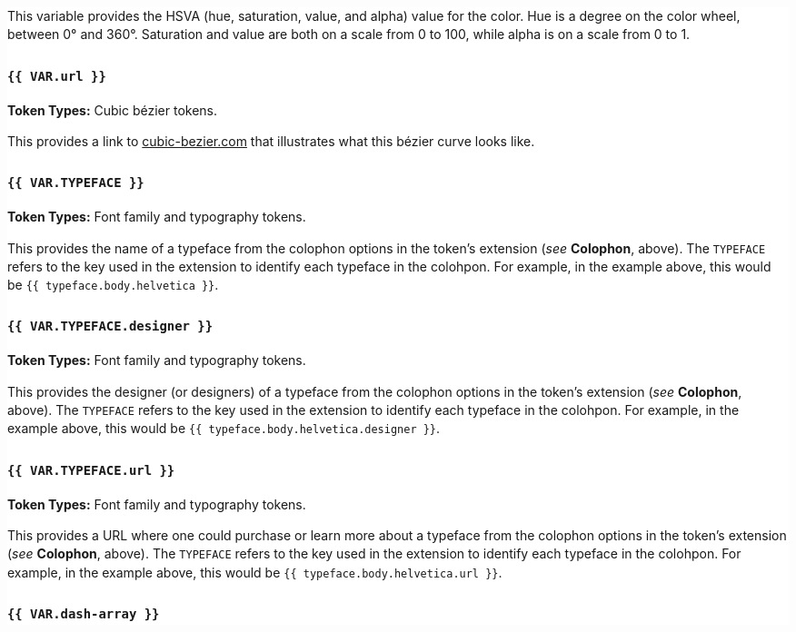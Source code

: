 This variable provides the HSVA (hue, saturation,
value, and alpha) value for the color.
Hue is a degree on the color wheel, between
0° and 360°. Saturation and value are both
on a scale from 0 to 100, while alpha is on a
scale from 0 to 1.

### `{{ VAR.url }}`

**Token Types:** Cubic bézier tokens.

This provides a link to [cubic-bezier.com](https://cubic-bezier.com/)
that illustrates what this bézier curve looks like.

### `{{ VAR.TYPEFACE }}`

**Token Types:** Font family and typography tokens.

This provides the name of a typeface from the
colophon options in the token’s extension (_see_
**Colophon**, above). The `TYPEFACE` refers to
the key used in the extension to identify each
typeface in the colohpon. For example, in the
example above, this would be
`{{ typeface.body.helvetica }}`.

### `{{ VAR.TYPEFACE.designer }}`

**Token Types:** Font family and typography tokens.

This provides the designer (or designers) of a
typeface from the colophon options in the
token’s extension (_see_ **Colophon**, above).
The `TYPEFACE` refers to the key used in the
extension to identify each typeface in the
colohpon. For example, in the  example above,
this would be
`{{ typeface.body.helvetica.designer }}`.

### `{{ VAR.TYPEFACE.url }}`

**Token Types:** Font family and typography tokens.

This provides a URL where one could purchase or
learn more about a typeface from the colophon
options in the token’s extension
(_see_ **Colophon**, above). The `TYPEFACE`
refers to the key used in the extension to
identify each typeface in the colohpon. For
example, in the  example above, this would be
`{{ typeface.body.helvetica.url }}`.

### `{{ VAR.dash-array }}`
